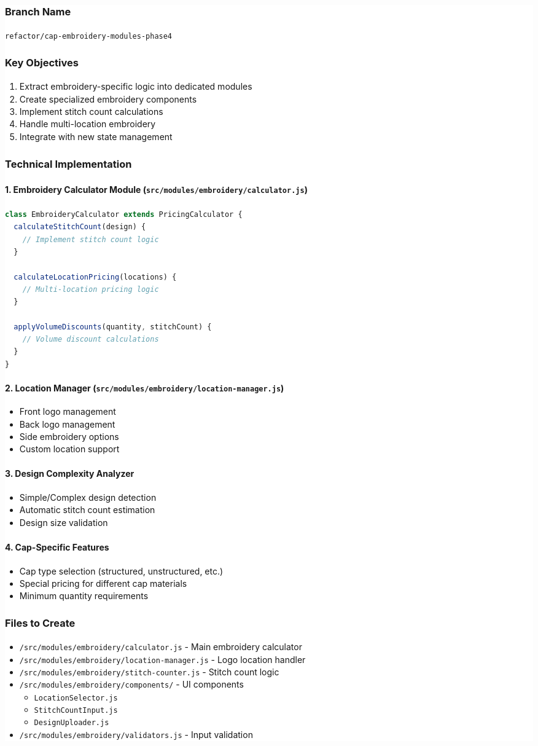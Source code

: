 ### Branch Name
`refactor/cap-embroidery-modules-phase4`

### Key Objectives
1. Extract embroidery-specific logic into dedicated modules
2. Create specialized embroidery components
3. Implement stitch count calculations
4. Handle multi-location embroidery
5. Integrate with new state management

### Technical Implementation

#### 1. Embroidery Calculator Module (`src/modules/embroidery/calculator.js`)
```javascript
class EmbroideryCalculator extends PricingCalculator {
  calculateStitchCount(design) {
    // Implement stitch count logic
  }
  
  calculateLocationPricing(locations) {
    // Multi-location pricing logic
  }
  
  applyVolumeDiscounts(quantity, stitchCount) {
    // Volume discount calculations
  }
}
```

#### 2. Location Manager (`src/modules/embroidery/location-manager.js`)
- Front logo management
- Back logo management
- Side embroidery options
- Custom location support

#### 3. Design Complexity Analyzer
- Simple/Complex design detection
- Automatic stitch count estimation
- Design size validation

#### 4. Cap-Specific Features
- Cap type selection (structured, unstructured, etc.)
- Special pricing for different cap materials
- Minimum quantity requirements

### Files to Create
- `/src/modules/embroidery/calculator.js` - Main embroidery calculator
- `/src/modules/embroidery/location-manager.js` - Logo location handler
- `/src/modules/embroidery/stitch-counter.js` - Stitch count logic
- `/src/modules/embroidery/components/` - UI components
  - `LocationSelector.js`
  - `StitchCountInput.js`
  - `DesignUploader.js`
- `/src/modules/embroidery/validators.js` - Input validation
